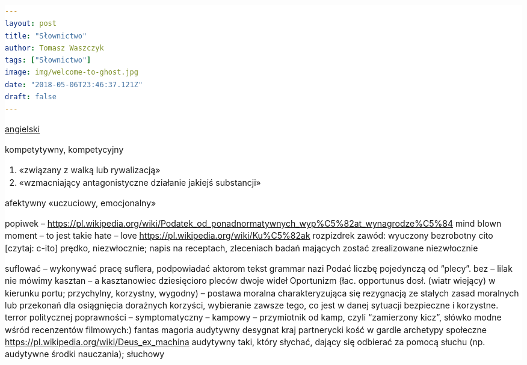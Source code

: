 ```yaml
---
layout: post
title: "Słownictwo"
author: Tomasz Waszczyk
tags: ["Słownictwo"]
image: img/welcome-to-ghost.jpg
date: "2018-05-06T23:46:37.121Z"
draft: false
---
```


<a href="./angielski.md" target="_blank">angielski</a>



kompetytywny, kompetycyjny
1. «związany z walką lub rywalizacją»
2. «wzmacniający antagonistyczne działanie jakiejś substancji»
 
afektywny «uczuciowy, emocjonalny» 

popiwek – https://pl.wikipedia.org/wiki/Podatek_od_ponadnormatywnych_wyp%C5%82at_wynagrodze%C5%84
mind blown moment – 
to jest takie hate – love
https://pl.wikipedia.org/wiki/Ku%C5%82ak
rozpizdrek
zawód: wyuczony bezrobotny
cito
[czytaj: c-ito] prędko, niezwłocznie; napis na receptach, zleceniach badań mających zostać zrealizowane niezwłocznie
 
suflować – wykonywać pracę suflera, podpowiadać aktorom tekst
grammar nazi
Podać liczbę pojedynczą od “plecy”.
bez – lilak
nie mówimy kasztan – a kasztanowiec
dziesięcioro pleców
dwoje wideł
Oportunizm (łac. opportunus dosł. (wiatr wiejący) w kierunku portu; przychylny, korzystny, wygodny) – postawa moralna charakteryzująca się rezygnacją ze stałych zasad moralnych lub przekonań dla osiągnięcia doraźnych korzyści, wybieranie zawsze tego, co jest w danej sytuacji bezpieczne i korzystne.
terror politycznej poprawności –
symptomatyczny –
kampowy – przymiotnik od kamp, czyli “zamierzony kicz”, słówko modne wśród recenzentów filmowych:)
fantas magoria
audytywny
desygnat
kraj partnerycki
kość w gardle
archetypy społeczne
https://pl.wikipedia.org/wiki/Deus_ex_machina
audytywny
taki, który słychać, dający się odbierać za pomocą słuchu (np. audytywne środki nauczania); słuchowy
 